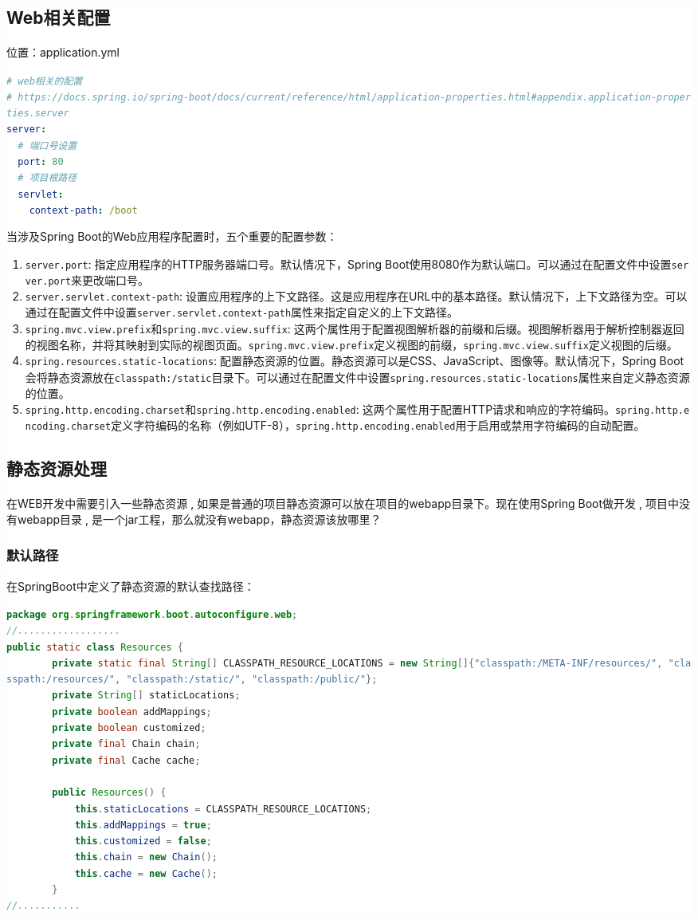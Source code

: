 ## Web相关配置

位置：application.yml

```YAML
# web相关的配置
# https://docs.spring.io/spring-boot/docs/current/reference/html/application-properties.html#appendix.application-properties.server
server:
  # 端口号设置
  port: 80
  # 项目根路径
  servlet:
    context-path: /boot
```

当涉及Spring Boot的Web应用程序配置时，五个重要的配置参数：

1. ​`server.port`​: 指定应用程序的HTTP服务器端口号。默认情况下，Spring Boot使用8080作为默认端口。可以通过在配置文件中设置`server.port`​来更改端口号。
2. ​`server.servlet.context-path`​: 设置应用程序的上下文路径。这是应用程序在URL中的基本路径。默认情况下，上下文路径为空。可以通过在配置文件中设置`server.servlet.context-path`​属性来指定自定义的上下文路径。
3. ​`spring.mvc.view.prefix`​和`spring.mvc.view.suffix`​: 这两个属性用于配置视图解析器的前缀和后缀。视图解析器用于解析控制器返回的视图名称，并将其映射到实际的视图页面。`spring.mvc.view.prefix`​定义视图的前缀，`spring.mvc.view.suffix`​定义视图的后缀。
4. ​`spring.resources.static-locations`​: 配置静态资源的位置。静态资源可以是CSS、JavaScript、图像等。默认情况下，Spring Boot会将静态资源放在`classpath:/static`​目录下。可以通过在配置文件中设置`spring.resources.static-locations`​属性来自定义静态资源的位置。
5. ​`spring.http.encoding.charset`​和`spring.http.encoding.enabled`​: 这两个属性用于配置HTTP请求和响应的字符编码。`spring.http.encoding.charset`​定义字符编码的名称（例如UTF-8），`spring.http.encoding.enabled`​用于启用或禁用字符编码的自动配置。

## 静态资源处理

在WEB开发中需要引入一些静态资源 , 如果是普通的项目静态资源可以放在项目的webapp目录下。现在使用Spring Boot做开发 , 项目中没有webapp目录 , 是一个jar工程，那么就没有webapp，静态资源该放哪里？

### 默认路径

在SpringBoot中定义了静态资源的默认查找路径：

```Java
package org.springframework.boot.autoconfigure.web;
//..................
public static class Resources {
        private static final String[] CLASSPATH_RESOURCE_LOCATIONS = new String[]{"classpath:/META-INF/resources/", "classpath:/resources/", "classpath:/static/", "classpath:/public/"};
        private String[] staticLocations;
        private boolean addMappings;
        private boolean customized;
        private final Chain chain;
        private final Cache cache;

        public Resources() {
            this.staticLocations = CLASSPATH_RESOURCE_LOCATIONS;
            this.addMappings = true;
            this.customized = false;
            this.chain = new Chain();
            this.cache = new Cache();
        }
//...........    
```
